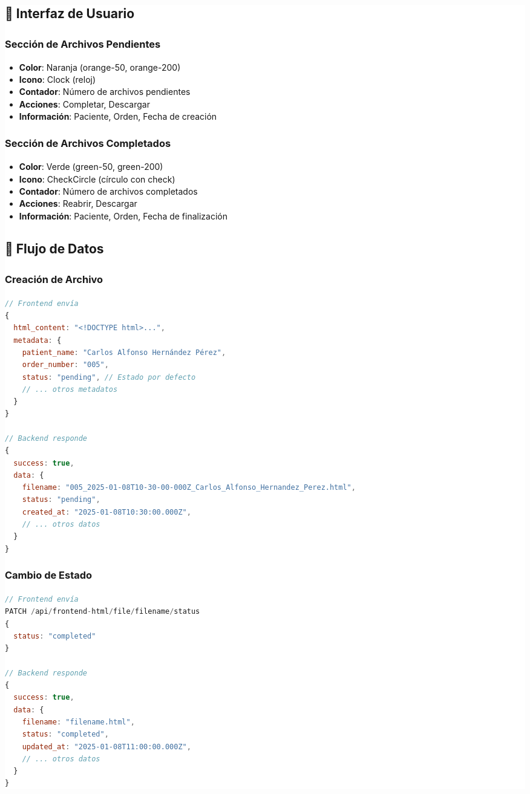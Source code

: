 ## 🎨 Interfaz de Usuario

### **Sección de Archivos Pendientes**
- **Color**: Naranja (orange-50, orange-200)
- **Icono**: Clock (reloj)
- **Contador**: Número de archivos pendientes
- **Acciones**: Completar, Descargar
- **Información**: Paciente, Orden, Fecha de creación

### **Sección de Archivos Completados**
- **Color**: Verde (green-50, green-200)
- **Icono**: CheckCircle (círculo con check)
- **Contador**: Número de archivos completados
- **Acciones**: Reabrir, Descargar
- **Información**: Paciente, Orden, Fecha de finalización

## 🔄 Flujo de Datos

### **Creación de Archivo**
```javascript
// Frontend envía
{
  html_content: "<!DOCTYPE html>...",
  metadata: {
    patient_name: "Carlos Alfonso Hernández Pérez",
    order_number: "005",
    status: "pending", // Estado por defecto
    // ... otros metadatos
  }
}

// Backend responde
{
  success: true,
  data: {
    filename: "005_2025-01-08T10-30-00-000Z_Carlos_Alfonso_Hernandez_Perez.html",
    status: "pending",
    created_at: "2025-01-08T10:30:00.000Z",
    // ... otros datos
  }
}
```

### **Cambio de Estado**
```javascript
// Frontend envía
PATCH /api/frontend-html/file/filename/status
{
  status: "completed"
}

// Backend responde
{
  success: true,
  data: {
    filename: "filename.html",
    status: "completed",
    updated_at: "2025-01-08T11:00:00.000Z",
    // ... otros datos
  }
}
```